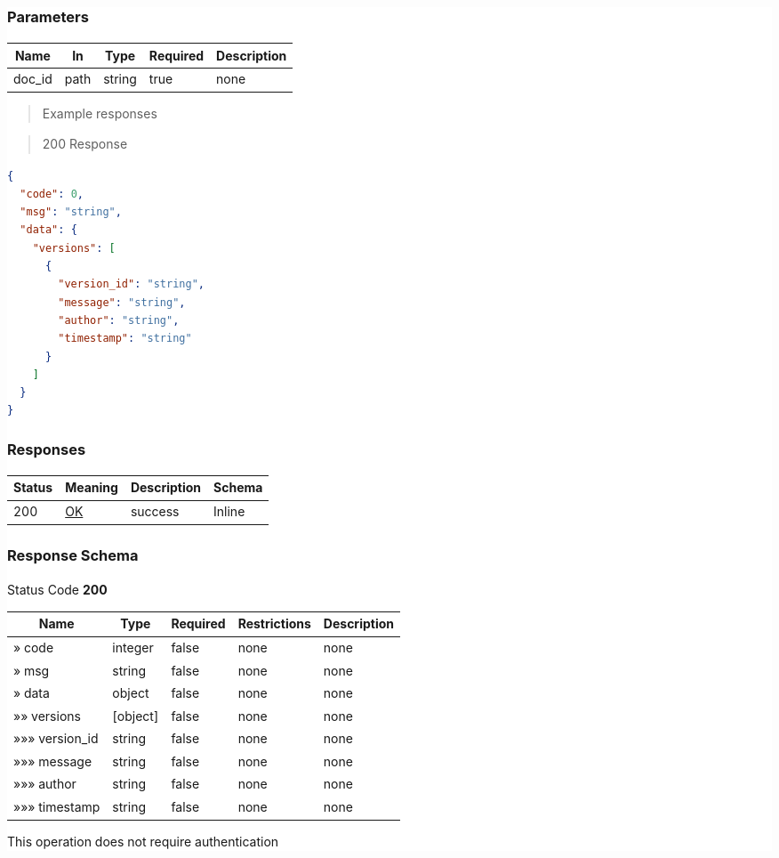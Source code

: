 <h3 id="get_api_v1_docs_doc_id_versions-parameters">Parameters</h3>

|Name|In|Type|Required|Description|
|---|---|---|---|---|
|doc_id|path|string|true|none|

> Example responses

> 200 Response

```json
{
  "code": 0,
  "msg": "string",
  "data": {
    "versions": [
      {
        "version_id": "string",
        "message": "string",
        "author": "string",
        "timestamp": "string"
      }
    ]
  }
}
```

<h3 id="get_api_v1_docs_doc_id_versions-responses">Responses</h3>

|Status|Meaning|Description|Schema|
|---|---|---|---|
|200|[OK](https://tools.ietf.org/html/rfc7231#section-6.3.1)|success|Inline|

<h3 id="get_api_v1_docs_doc_id_versions-responseschema">Response Schema</h3>

Status Code **200**

|Name|Type|Required|Restrictions|Description|
|---|---|---|---|---|
|» code|integer|false|none|none|
|» msg|string|false|none|none|
|» data|object|false|none|none|
|»» versions|[object]|false|none|none|
|»»» version_id|string|false|none|none|
|»»» message|string|false|none|none|
|»»» author|string|false|none|none|
|»»» timestamp|string|false|none|none|

<aside class="success">
This operation does not require authentication
</aside>
